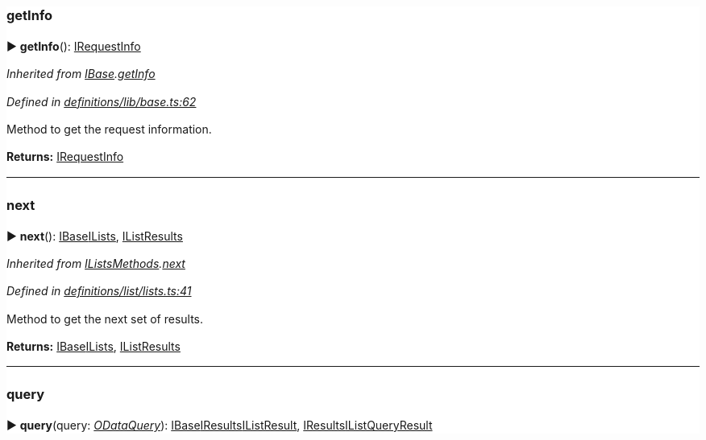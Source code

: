 <a id="getinfo"></a>

###  getInfo

► **getInfo**(): [IRequestInfo](_definitions_lib_targetinfo_.irequestinfo.md)




*Inherited from [IBase](_definitions_lib_base_.ibase.md).[getInfo](_definitions_lib_base_.ibase.md#getinfo)*

*Defined in [definitions/lib/base.ts:62](https://github.com/gunjandatta/sprest/blob/3de79f1/src/definitions/lib/base.ts#L62)*



Method to get the request information.




**Returns:** [IRequestInfo](_definitions_lib_targetinfo_.irequestinfo.md)





___

<a id="next"></a>

###  next

► **next**(): [IBase](_definitions_lib_base_.ibase.md)[ILists](_definitions_list_lists_.ilists.md), [IListResults](_definitions_list_lists_.ilistresults.md)




*Inherited from [IListsMethods](_definitions_list_lists_.ilistsmethods.md).[next](_definitions_list_lists_.ilistsmethods.md#next)*

*Defined in [definitions/list/lists.ts:41](https://github.com/gunjandatta/sprest/blob/3de79f1/src/definitions/list/lists.ts#L41)*



Method to get the next set of results.




**Returns:** [IBase](_definitions_lib_base_.ibase.md)[ILists](_definitions_list_lists_.ilists.md), [IListResults](_definitions_list_lists_.ilistresults.md)





___

<a id="query"></a>

###  query

► **query**(query: *[ODataQuery](_definitions_lib_odata_.odataquery.md)*): [IBase](_definitions_lib_base_.ibase.md)[IResults](_definitions_lib_types_.iresults.md)[IListResult](_definitions_list_list_.ilistresult.md), [IResults](_definitions_lib_types_.iresults.md)[IListQueryResult](_definitions_list_list_.ilistqueryresult.md)
